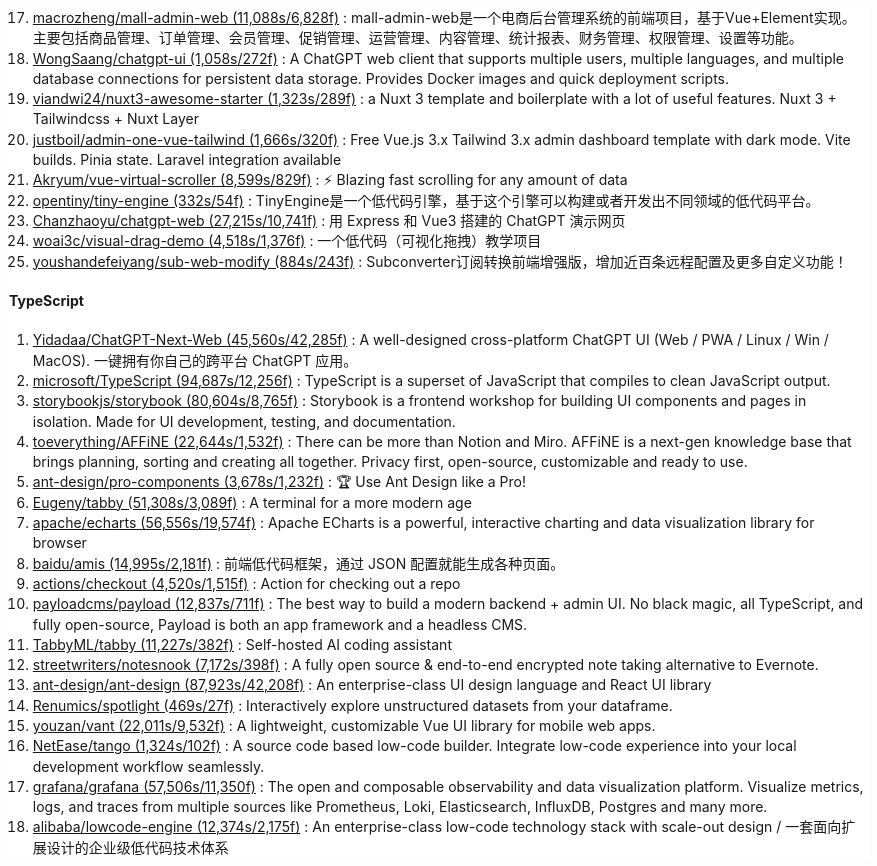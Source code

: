 17. [macrozheng/mall-admin-web (11,088s/6,828f)](https://github.com/macrozheng/mall-admin-web) : mall-admin-web是一个电商后台管理系统的前端项目，基于Vue+Element实现。 主要包括商品管理、订单管理、会员管理、促销管理、运营管理、内容管理、统计报表、财务管理、权限管理、设置等功能。
18. [WongSaang/chatgpt-ui (1,058s/272f)](https://github.com/WongSaang/chatgpt-ui) : A ChatGPT web client that supports multiple users, multiple languages, and multiple database connections for persistent data storage. Provides Docker images and quick deployment scripts.
19. [viandwi24/nuxt3-awesome-starter (1,323s/289f)](https://github.com/viandwi24/nuxt3-awesome-starter) : a Nuxt 3 template and boilerplate with a lot of useful features. Nuxt 3 + Tailwindcss + Nuxt Layer
20. [justboil/admin-one-vue-tailwind (1,666s/320f)](https://github.com/justboil/admin-one-vue-tailwind) : Free Vue.js 3.x Tailwind 3.x admin dashboard template with dark mode. Vite builds. Pinia state. Laravel integration available
21. [Akryum/vue-virtual-scroller (8,599s/829f)](https://github.com/Akryum/vue-virtual-scroller) : ⚡️ Blazing fast scrolling for any amount of data
22. [opentiny/tiny-engine (332s/54f)](https://github.com/opentiny/tiny-engine) : TinyEngine是一个低代码引擎，基于这个引擎可以构建或者开发出不同领域的低代码平台。
23. [Chanzhaoyu/chatgpt-web (27,215s/10,741f)](https://github.com/Chanzhaoyu/chatgpt-web) : 用 Express 和 Vue3 搭建的 ChatGPT 演示网页
24. [woai3c/visual-drag-demo (4,518s/1,376f)](https://github.com/woai3c/visual-drag-demo) : 一个低代码（可视化拖拽）教学项目
25. [youshandefeiyang/sub-web-modify (884s/243f)](https://github.com/youshandefeiyang/sub-web-modify) : Subconverter订阅转换前端增强版，增加近百条远程配置及更多自定义功能！

#### TypeScript
1. [Yidadaa/ChatGPT-Next-Web (45,560s/42,285f)](https://github.com/Yidadaa/ChatGPT-Next-Web) : A well-designed cross-platform ChatGPT UI (Web / PWA / Linux / Win / MacOS). 一键拥有你自己的跨平台 ChatGPT 应用。
2. [microsoft/TypeScript (94,687s/12,256f)](https://github.com/microsoft/TypeScript) : TypeScript is a superset of JavaScript that compiles to clean JavaScript output.
3. [storybookjs/storybook (80,604s/8,765f)](https://github.com/storybookjs/storybook) : Storybook is a frontend workshop for building UI components and pages in isolation. Made for UI development, testing, and documentation.
4. [toeverything/AFFiNE (22,644s/1,532f)](https://github.com/toeverything/AFFiNE) : There can be more than Notion and Miro. AFFiNE is a next-gen knowledge base that brings planning, sorting and creating all together. Privacy first, open-source, customizable and ready to use.
5. [ant-design/pro-components (3,678s/1,232f)](https://github.com/ant-design/pro-components) : 🏆 Use Ant Design like a Pro!
6. [Eugeny/tabby (51,308s/3,089f)](https://github.com/Eugeny/tabby) : A terminal for a more modern age
7. [apache/echarts (56,556s/19,574f)](https://github.com/apache/echarts) : Apache ECharts is a powerful, interactive charting and data visualization library for browser
8. [baidu/amis (14,995s/2,181f)](https://github.com/baidu/amis) : 前端低代码框架，通过 JSON 配置就能生成各种页面。
9. [actions/checkout (4,520s/1,515f)](https://github.com/actions/checkout) : Action for checking out a repo
10. [payloadcms/payload (12,837s/711f)](https://github.com/payloadcms/payload) : The best way to build a modern backend + admin UI. No black magic, all TypeScript, and fully open-source, Payload is both an app framework and a headless CMS.
11. [TabbyML/tabby (11,227s/382f)](https://github.com/TabbyML/tabby) : Self-hosted AI coding assistant
12. [streetwriters/notesnook (7,172s/398f)](https://github.com/streetwriters/notesnook) : A fully open source & end-to-end encrypted note taking alternative to Evernote.
13. [ant-design/ant-design (87,923s/42,208f)](https://github.com/ant-design/ant-design) : An enterprise-class UI design language and React UI library
14. [Renumics/spotlight (469s/27f)](https://github.com/Renumics/spotlight) : Interactively explore unstructured datasets from your dataframe.
15. [youzan/vant (22,011s/9,532f)](https://github.com/youzan/vant) : A lightweight, customizable Vue UI library for mobile web apps.
16. [NetEase/tango (1,324s/102f)](https://github.com/NetEase/tango) : A source code based low-code builder. Integrate low-code experience into your local development workflow seamlessly.
17. [grafana/grafana (57,506s/11,350f)](https://github.com/grafana/grafana) : The open and composable observability and data visualization platform. Visualize metrics, logs, and traces from multiple sources like Prometheus, Loki, Elasticsearch, InfluxDB, Postgres and many more.
18. [alibaba/lowcode-engine (12,374s/2,175f)](https://github.com/alibaba/lowcode-engine) : An enterprise-class low-code technology stack with scale-out design / 一套面向扩展设计的企业级低代码技术体系